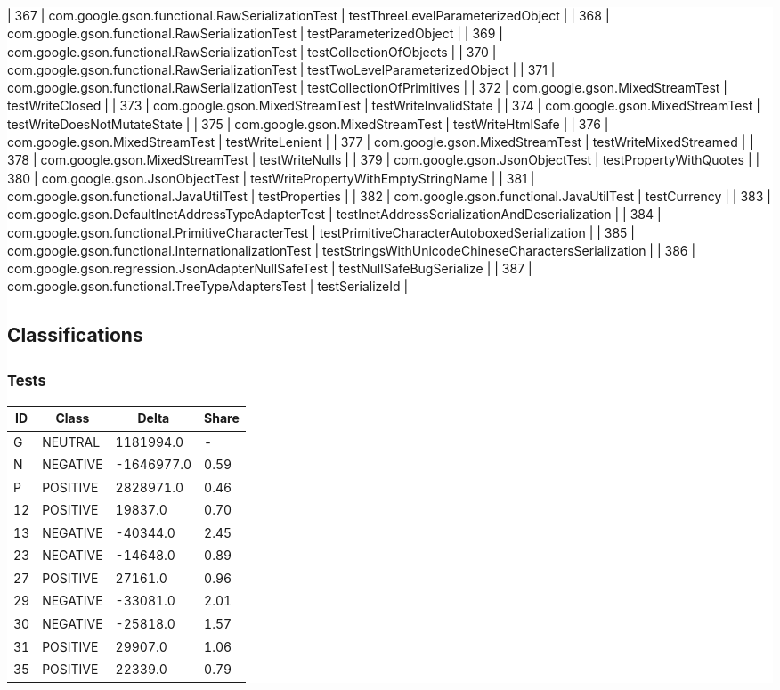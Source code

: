 | 367 | com.google.gson.functional.RawSerializationTest | testThreeLevelParameterizedObject |
| 368 | com.google.gson.functional.RawSerializationTest | testParameterizedObject |
| 369 | com.google.gson.functional.RawSerializationTest | testCollectionOfObjects |
| 370 | com.google.gson.functional.RawSerializationTest | testTwoLevelParameterizedObject |
| 371 | com.google.gson.functional.RawSerializationTest | testCollectionOfPrimitives |
| 372 | com.google.gson.MixedStreamTest | testWriteClosed |
| 373 | com.google.gson.MixedStreamTest | testWriteInvalidState |
| 374 | com.google.gson.MixedStreamTest | testWriteDoesNotMutateState |
| 375 | com.google.gson.MixedStreamTest | testWriteHtmlSafe |
| 376 | com.google.gson.MixedStreamTest | testWriteLenient |
| 377 | com.google.gson.MixedStreamTest | testWriteMixedStreamed |
| 378 | com.google.gson.MixedStreamTest | testWriteNulls |
| 379 | com.google.gson.JsonObjectTest | testPropertyWithQuotes |
| 380 | com.google.gson.JsonObjectTest | testWritePropertyWithEmptyStringName |
| 381 | com.google.gson.functional.JavaUtilTest | testProperties |
| 382 | com.google.gson.functional.JavaUtilTest | testCurrency |
| 383 | com.google.gson.DefaultInetAddressTypeAdapterTest | testInetAddressSerializationAndDeserialization |
| 384 | com.google.gson.functional.PrimitiveCharacterTest | testPrimitiveCharacterAutoboxedSerialization |
| 385 | com.google.gson.functional.InternationalizationTest | testStringsWithUnicodeChineseCharactersSerialization |
| 386 | com.google.gson.regression.JsonAdapterNullSafeTest | testNullSafeBugSerialize |
| 387 | com.google.gson.functional.TreeTypeAdaptersTest | testSerializeId |



## Classifications

### Tests
| ID | Class | Delta | Share |
| --- | --- | --- | --- |
| G | NEUTRAL | 1181994.0 | - |
| N | NEGATIVE | -1646977.0 | 0.59 |
| P | POSITIVE | 2828971.0 | 0.46 |
| 12 | POSITIVE | 19837.0 | 0.70 |
| 13 | NEGATIVE | -40344.0 | 2.45 |
| 23 | NEGATIVE | -14648.0 | 0.89 |
| 27 | POSITIVE | 27161.0 | 0.96 |
| 29 | NEGATIVE | -33081.0 | 2.01 |
| 30 | NEGATIVE | -25818.0 | 1.57 |
| 31 | POSITIVE | 29907.0 | 1.06 |
| 35 | POSITIVE | 22339.0 | 0.79 |